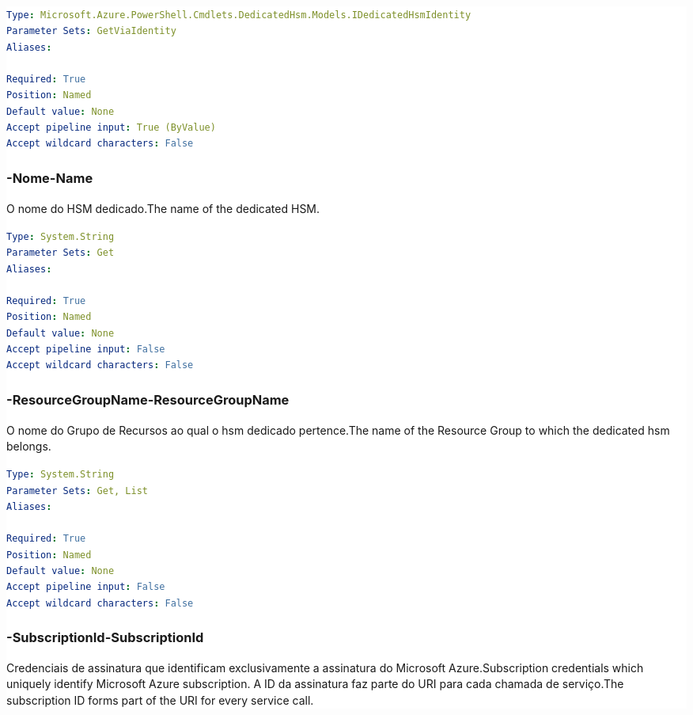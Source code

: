 ```yaml
Type: Microsoft.Azure.PowerShell.Cmdlets.DedicatedHsm.Models.IDedicatedHsmIdentity
Parameter Sets: GetViaIdentity
Aliases:

Required: True
Position: Named
Default value: None
Accept pipeline input: True (ByValue)
Accept wildcard characters: False
```

### <span data-ttu-id="2e8b9-125">-Nome</span><span class="sxs-lookup"><span data-stu-id="2e8b9-125">-Name</span></span>
<span data-ttu-id="2e8b9-126">O nome do HSM dedicado.</span><span class="sxs-lookup"><span data-stu-id="2e8b9-126">The name of the dedicated HSM.</span></span>

```yaml
Type: System.String
Parameter Sets: Get
Aliases:

Required: True
Position: Named
Default value: None
Accept pipeline input: False
Accept wildcard characters: False
```

### <span data-ttu-id="2e8b9-127">-ResourceGroupName</span><span class="sxs-lookup"><span data-stu-id="2e8b9-127">-ResourceGroupName</span></span>
<span data-ttu-id="2e8b9-128">O nome do Grupo de Recursos ao qual o hsm dedicado pertence.</span><span class="sxs-lookup"><span data-stu-id="2e8b9-128">The name of the Resource Group to which the dedicated hsm belongs.</span></span>

```yaml
Type: System.String
Parameter Sets: Get, List
Aliases:

Required: True
Position: Named
Default value: None
Accept pipeline input: False
Accept wildcard characters: False
```

### <span data-ttu-id="2e8b9-129">-SubscriptionId</span><span class="sxs-lookup"><span data-stu-id="2e8b9-129">-SubscriptionId</span></span>
<span data-ttu-id="2e8b9-130">Credenciais de assinatura que identificam exclusivamente a assinatura do Microsoft Azure.</span><span class="sxs-lookup"><span data-stu-id="2e8b9-130">Subscription credentials which uniquely identify Microsoft Azure subscription.</span></span>
<span data-ttu-id="2e8b9-131">A ID da assinatura faz parte do URI para cada chamada de serviço.</span><span class="sxs-lookup"><span data-stu-id="2e8b9-131">The subscription ID forms part of the URI for every service call.</span></span>
